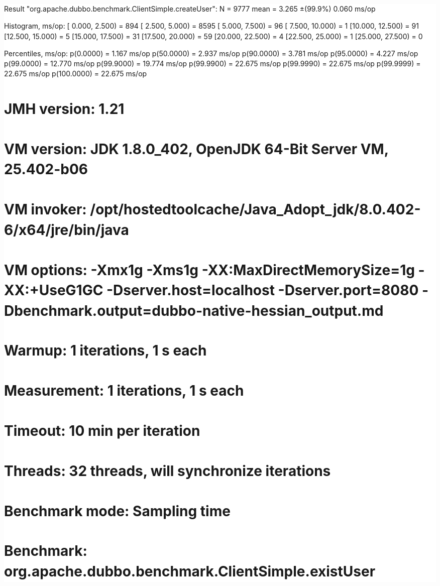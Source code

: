 

Result "org.apache.dubbo.benchmark.ClientSimple.createUser":
  N = 9777
  mean =      3.265 ±(99.9%) 0.060 ms/op

  Histogram, ms/op:
    [ 0.000,  2.500) = 894 
    [ 2.500,  5.000) = 8595 
    [ 5.000,  7.500) = 96 
    [ 7.500, 10.000) = 1 
    [10.000, 12.500) = 91 
    [12.500, 15.000) = 5 
    [15.000, 17.500) = 31 
    [17.500, 20.000) = 59 
    [20.000, 22.500) = 4 
    [22.500, 25.000) = 1 
    [25.000, 27.500) = 0 

  Percentiles, ms/op:
      p(0.0000) =      1.167 ms/op
     p(50.0000) =      2.937 ms/op
     p(90.0000) =      3.781 ms/op
     p(95.0000) =      4.227 ms/op
     p(99.0000) =     12.770 ms/op
     p(99.9000) =     19.774 ms/op
     p(99.9900) =     22.675 ms/op
     p(99.9990) =     22.675 ms/op
     p(99.9999) =     22.675 ms/op
    p(100.0000) =     22.675 ms/op


# JMH version: 1.21
# VM version: JDK 1.8.0_402, OpenJDK 64-Bit Server VM, 25.402-b06
# VM invoker: /opt/hostedtoolcache/Java_Adopt_jdk/8.0.402-6/x64/jre/bin/java
# VM options: -Xmx1g -Xms1g -XX:MaxDirectMemorySize=1g -XX:+UseG1GC -Dserver.host=localhost -Dserver.port=8080 -Dbenchmark.output=dubbo-native-hessian_output.md
# Warmup: 1 iterations, 1 s each
# Measurement: 1 iterations, 1 s each
# Timeout: 10 min per iteration
# Threads: 32 threads, will synchronize iterations
# Benchmark mode: Sampling time
# Benchmark: org.apache.dubbo.benchmark.ClientSimple.existUser
